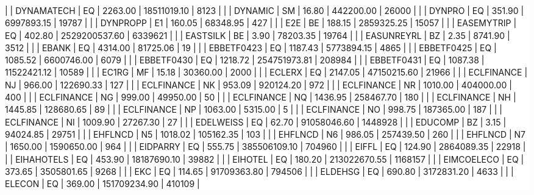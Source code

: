 |  | DYNAMATECH | EQ | 2263.00 | 18511019.10 | 8123 |
|  | DYNAMIC | SM | 16.80 | 442200.00 | 26000 |
|  | DYNPRO | EQ | 351.90 | 6997893.15 | 19787 |
|  | DYNPROPP | E1 | 160.05 | 68348.95 | 427 |
|  | E2E | BE | 188.15 | 2859325.25 | 15057 |
|  | EASEMYTRIP | EQ | 402.80 | 2529200537.60 | 6339621 |
|  | EASTSILK | BE | 3.90 | 78203.35 | 19764 |
|  | EASUNREYRL | BZ | 2.35 | 8741.90 | 3512 |
|  | EBANK | EQ | 4314.00 | 81725.06 | 19 |
|  | EBBETF0423 | EQ | 1187.43 | 5773894.15 | 4865 |
|  | EBBETF0425 | EQ | 1085.52 | 6600746.00 | 6079 |
|  | EBBETF0430 | EQ | 1218.72 | 254751973.81 | 208984 |
|  | EBBETF0431 | EQ | 1087.38 | 11522421.12 | 10589 |
|  | EC1RG | MF | 15.18 | 30360.00 | 2000 |
|  | ECLERX | EQ | 2147.05 | 47150215.60 | 21966 |
|  | ECLFINANCE | NJ | 966.00 | 122690.33 | 127 |
|  | ECLFINANCE | NK | 953.09 | 920124.20 | 972 |
|  | ECLFINANCE | NR | 1010.00 | 404000.00 | 400 |
|  | ECLFINANCE | NG | 999.00 | 49950.00 | 50 |
|  | ECLFINANCE | NQ | 1436.95 | 258467.70 | 180 |
|  | ECLFINANCE | NH | 1445.85 | 128680.65 | 89 |
|  | ECLFINANCE | NP | 1063.00 | 5315.00 | 5 |
|  | ECLFINANCE | NO | 998.75 | 187365.00 | 187 |
|  | ECLFINANCE | NI | 1009.90 | 27267.30 | 27 |
|  | EDELWEISS | EQ | 62.70 | 91058046.60 | 1448928 |
|  | EDUCOMP | BZ | 3.15 | 94024.85 | 29751 |
|  | EHFLNCD | N5 | 1018.02 | 105162.35 | 103 |
|  | EHFLNCD | N6 | 986.05 | 257439.50 | 260 |
|  | EHFLNCD | N7 | 1650.00 | 1590650.00 | 964 |
|  | EIDPARRY | EQ | 555.75 | 385506109.10 | 704960 |
|  | EIFFL | EQ | 124.90 | 2864089.35 | 22918 |
|  | EIHAHOTELS | EQ | 453.90 | 18187690.10 | 39882 |
|  | EIHOTEL | EQ | 180.20 | 213022670.55 | 1168157 |
|  | EIMCOELECO | EQ | 373.65 | 3505801.65 | 9268 |
|  | EKC | EQ | 114.65 | 91709363.80 | 794506 |
|  | ELDEHSG | EQ | 690.80 | 3172831.20 | 4633 |
|  | ELECON | EQ | 369.00 | 151709234.90 | 410109 |